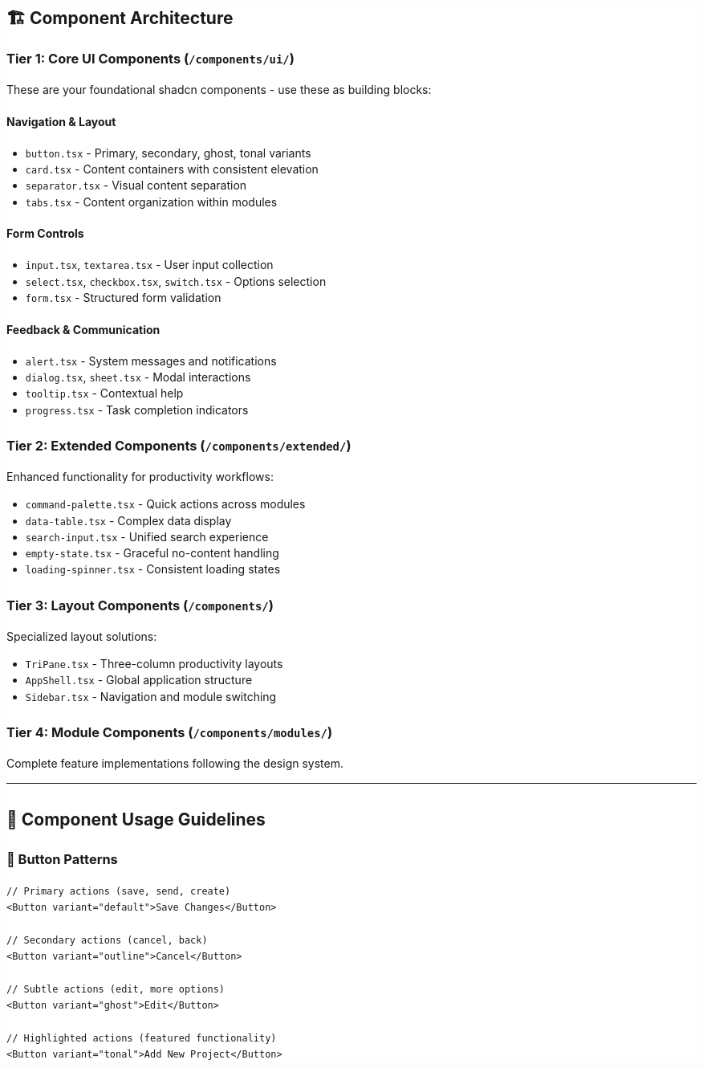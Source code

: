 ## 🏗️ **Component Architecture**

### **Tier 1: Core UI Components** (`/components/ui/`)
These are your foundational shadcn components - use these as building blocks:

#### **Navigation & Layout**
- `button.tsx` - Primary, secondary, ghost, tonal variants
- `card.tsx` - Content containers with consistent elevation
- `separator.tsx` - Visual content separation
- `tabs.tsx` - Content organization within modules

#### **Form Controls**
- `input.tsx`, `textarea.tsx` - User input collection
- `select.tsx`, `checkbox.tsx`, `switch.tsx` - Options selection
- `form.tsx` - Structured form validation

#### **Feedback & Communication**
- `alert.tsx` - System messages and notifications
- `dialog.tsx`, `sheet.tsx` - Modal interactions
- `tooltip.tsx` - Contextual help
- `progress.tsx` - Task completion indicators

### **Tier 2: Extended Components** (`/components/extended/`)
Enhanced functionality for productivity workflows:

- `command-palette.tsx` - Quick actions across modules
- `data-table.tsx` - Complex data display
- `search-input.tsx` - Unified search experience
- `empty-state.tsx` - Graceful no-content handling
- `loading-spinner.tsx` - Consistent loading states

### **Tier 3: Layout Components** (`/components/`)
Specialized layout solutions:

- `TriPane.tsx` - Three-column productivity layouts
- `AppShell.tsx` - Global application structure
- `Sidebar.tsx` - Navigation and module switching

### **Tier 4: Module Components** (`/components/modules/`)
Complete feature implementations following the design system.

---

## 🎨 **Component Usage Guidelines**

### **🔘 Button Patterns**
```tsx
// Primary actions (save, send, create)
<Button variant="default">Save Changes</Button>

// Secondary actions (cancel, back)
<Button variant="outline">Cancel</Button>

// Subtle actions (edit, more options)
<Button variant="ghost">Edit</Button>

// Highlighted actions (featured functionality)
<Button variant="tonal">Add New Project</Button>
```
